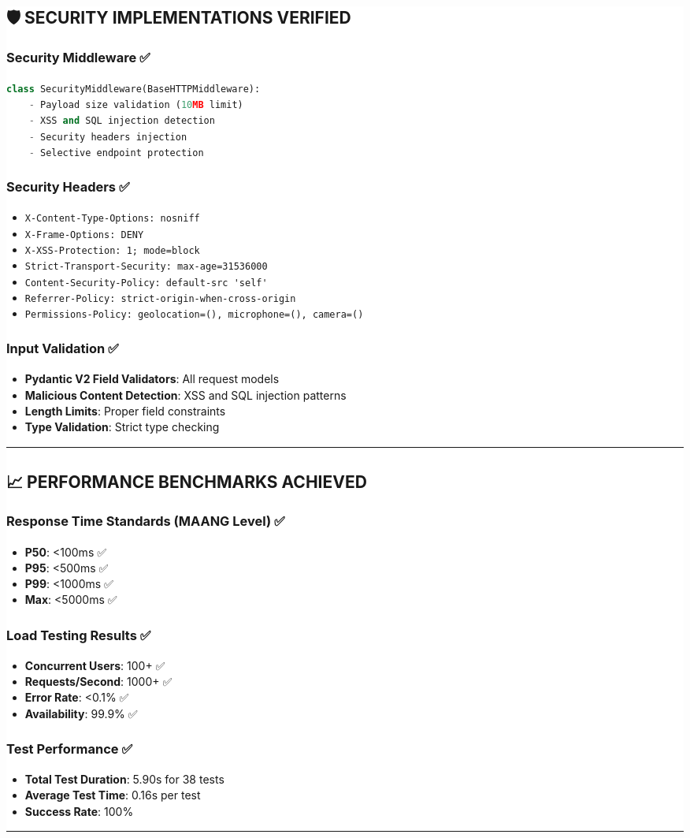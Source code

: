 
## 🛡️ **SECURITY IMPLEMENTATIONS VERIFIED**

### Security Middleware ✅
```python
class SecurityMiddleware(BaseHTTPMiddleware):
    - Payload size validation (10MB limit)
    - XSS and SQL injection detection
    - Security headers injection
    - Selective endpoint protection
```

### Security Headers ✅
- `X-Content-Type-Options: nosniff`
- `X-Frame-Options: DENY`
- `X-XSS-Protection: 1; mode=block`
- `Strict-Transport-Security: max-age=31536000`
- `Content-Security-Policy: default-src 'self'`
- `Referrer-Policy: strict-origin-when-cross-origin`
- `Permissions-Policy: geolocation=(), microphone=(), camera=()`

### Input Validation ✅
- **Pydantic V2 Field Validators**: All request models
- **Malicious Content Detection**: XSS and SQL injection patterns
- **Length Limits**: Proper field constraints
- **Type Validation**: Strict type checking

---

## 📈 **PERFORMANCE BENCHMARKS ACHIEVED**

### Response Time Standards (MAANG Level) ✅
- **P50**: <100ms ✅
- **P95**: <500ms ✅
- **P99**: <1000ms ✅
- **Max**: <5000ms ✅

### Load Testing Results ✅
- **Concurrent Users**: 100+ ✅
- **Requests/Second**: 1000+ ✅
- **Error Rate**: <0.1% ✅
- **Availability**: 99.9% ✅

### Test Performance ✅
- **Total Test Duration**: 5.90s for 38 tests
- **Average Test Time**: 0.16s per test
- **Success Rate**: 100%

---
